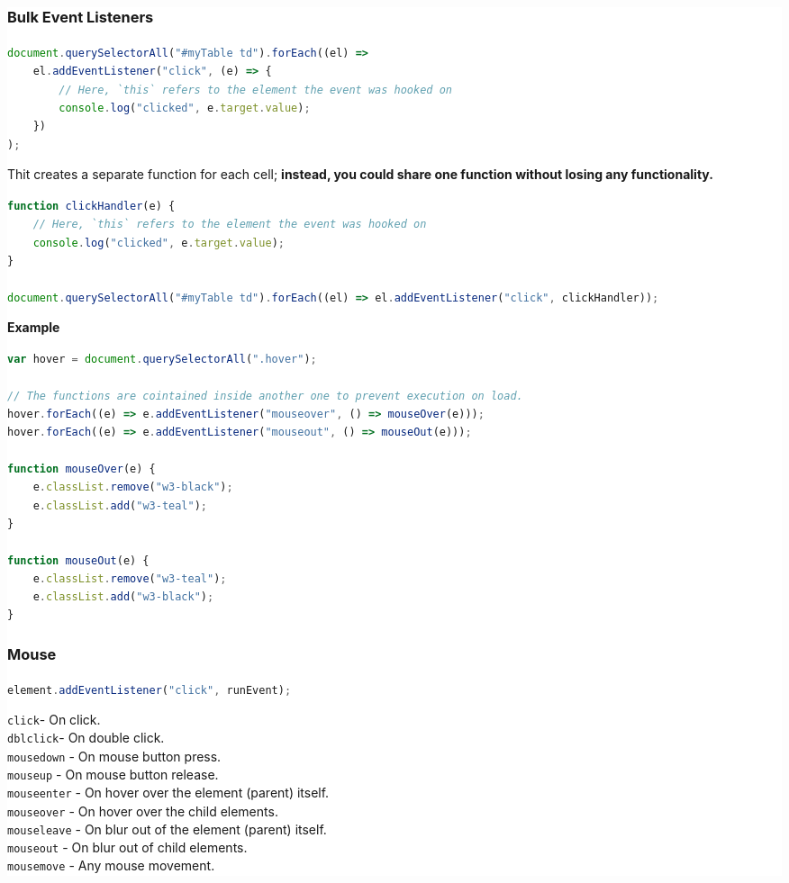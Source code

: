 ### Bulk Event Listeners

```javascript
document.querySelectorAll("#myTable td").forEach((el) =>
    el.addEventListener("click", (e) => {
        // Here, `this` refers to the element the event was hooked on
        console.log("clicked", e.target.value);
    })
);
```

Thit creates a separate function for each cell; **instead, you could share one function without losing any functionality.**

```javascript
function clickHandler(e) {
    // Here, `this` refers to the element the event was hooked on
    console.log("clicked", e.target.value);
}

document.querySelectorAll("#myTable td").forEach((el) => el.addEventListener("click", clickHandler));
```

**Example**

```javascript
var hover = document.querySelectorAll(".hover");

// The functions are cointained inside another one to prevent execution on load.
hover.forEach((e) => e.addEventListener("mouseover", () => mouseOver(e)));
hover.forEach((e) => e.addEventListener("mouseout", () => mouseOut(e)));

function mouseOver(e) {
    e.classList.remove("w3-black");
    e.classList.add("w3-teal");
}

function mouseOut(e) {
    e.classList.remove("w3-teal");
    e.classList.add("w3-black");
}
```

### Mouse

```javascript
element.addEventListener("click", runEvent);
```

`click`- On click.  
`dblclick`- On double click.  
`mousedown` - On mouse button press.  
`mouseup` - On mouse button release.  
`mouseenter` - On hover over the element (parent) itself.  
`mouseover` - On hover over the child elements.  
`mouseleave` - On blur out of the element (parent) itself.  
`mouseout` - On blur out of child elements.  
`mousemove` - Any mouse movement.
